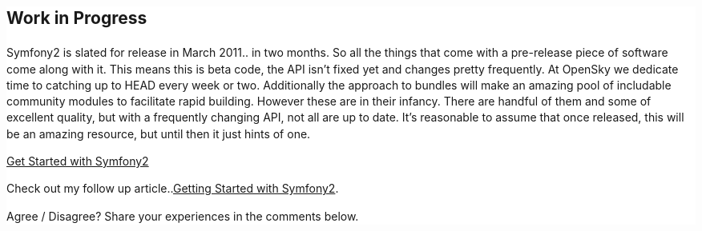Work in Progress
----------------

Symfony2 is slated for release in March 2011.. in two months. So all the
things that come with a pre-release piece of software come along with
it. This means this is beta code, the API isn’t fixed yet and changes
pretty frequently. At OpenSky we dedicate time to catching up to HEAD
every week or two. Additionally the approach to bundles will make an
amazing pool of includable community modules to facilitate rapid
building. However these are in their infancy. There are handful of them
and some of excellent quality, but with a frequently changing API, not
all are up to date. It’s reasonable to assume that once released, this
will be an amazing resource, but until then it just hints of one.

[Get Started with Symfony2](http://symfony.com)

Check out my follow up article..[Getting Started with
Symfony2](http://spf13.com/post/getting-started-with-symfony2 "Getting Started with Symfony2").

Agree / Disagree? Share your experiences in the comments below.
